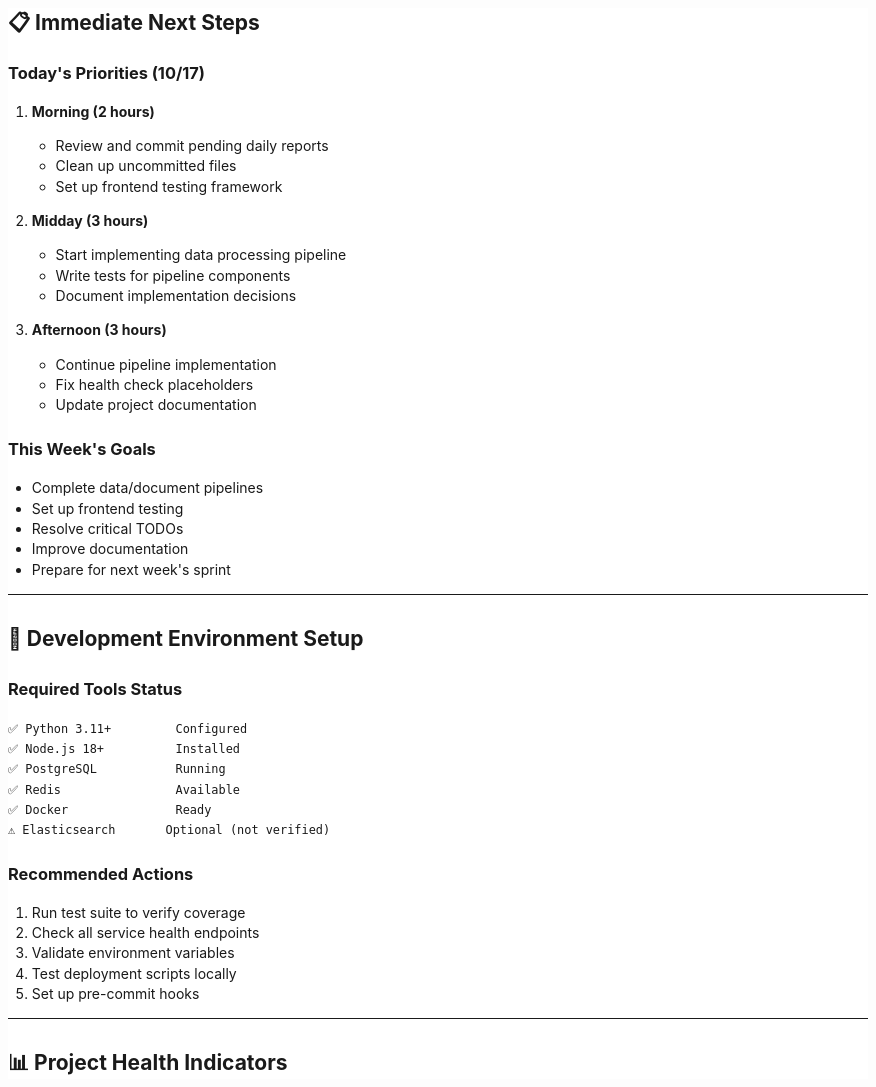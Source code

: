 
## 📋 Immediate Next Steps

### Today's Priorities (10/17)
1. **Morning (2 hours)**
   - Review and commit pending daily reports
   - Clean up uncommitted files
   - Set up frontend testing framework

2. **Midday (3 hours)**
   - Start implementing data processing pipeline
   - Write tests for pipeline components
   - Document implementation decisions

3. **Afternoon (3 hours)**
   - Continue pipeline implementation
   - Fix health check placeholders
   - Update project documentation

### This Week's Goals
- Complete data/document pipelines
- Set up frontend testing
- Resolve critical TODOs
- Improve documentation
- Prepare for next week's sprint

---

## 🔧 Development Environment Setup

### Required Tools Status
```
✅ Python 3.11+         Configured
✅ Node.js 18+          Installed
✅ PostgreSQL           Running
✅ Redis                Available
✅ Docker               Ready
⚠️ Elasticsearch       Optional (not verified)
```

### Recommended Actions
1. Run test suite to verify coverage
2. Check all service health endpoints
3. Validate environment variables
4. Test deployment scripts locally
5. Set up pre-commit hooks

---

## 📊 Project Health Indicators
